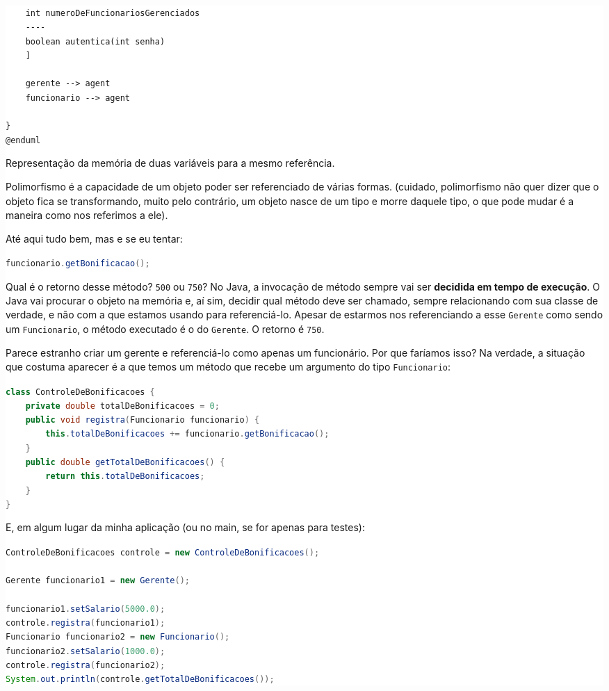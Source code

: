 ```plantuml
    int numeroDeFuncionariosGerenciados
    ----
    boolean autentica(int senha)
    ]

    gerente --> agent
    funcionario --> agent

}
@enduml
```


<figcaption>Representação da memória de duas variáveis para a mesmo referência.</figcaption>
</figure>


Polimorfismo é a capacidade de um objeto poder ser referenciado de várias formas. (cuidado, polimorfismo não quer dizer que o objeto fica se transformando, muito pelo contrário, um objeto nasce de um tipo e morre daquele tipo, o que pode mudar é a maneira como nos referimos a ele).

Até aqui tudo bem, mas e se eu tentar:

```java
funcionario.getBonificacao();
```

Qual é o retorno desse método? `500` ou `750`? No Java, a invocação de método sempre vai ser **decidida em tempo de execução**. O Java vai procurar o objeto na memória e, aí sim, decidir qual método deve ser chamado, sempre relacionando com sua classe de verdade, e não com a que estamos usando para referenciá-lo. Apesar de estarmos nos referenciando a esse `Gerente` como sendo um `Funcionario`, o método executado é o do `Gerente`. O retorno é `750`.

Parece estranho criar um gerente e referenciá-lo como apenas um funcionário. Por que faríamos isso? Na verdade, a situação que costuma aparecer é a que temos um método que recebe um argumento do tipo `Funcionario`:
```java
class ControleDeBonificacoes {
    private double totalDeBonificacoes = 0;
    public void registra(Funcionario funcionario) {
        this.totalDeBonificacoes += funcionario.getBonificacao();
    }
    public double getTotalDeBonificacoes() {
        return this.totalDeBonificacoes;
    }
}
```

E, em algum lugar da minha aplicação (ou no main, se for apenas para testes):
```java
ControleDeBonificacoes controle = new ControleDeBonificacoes();

Gerente funcionario1 = new Gerente();

funcionario1.setSalario(5000.0);
controle.registra(funcionario1);
Funcionario funcionario2 = new Funcionario();
funcionario2.setSalario(1000.0);
controle.registra(funcionario2);
System.out.println(controle.getTotalDeBonificacoes());
```
